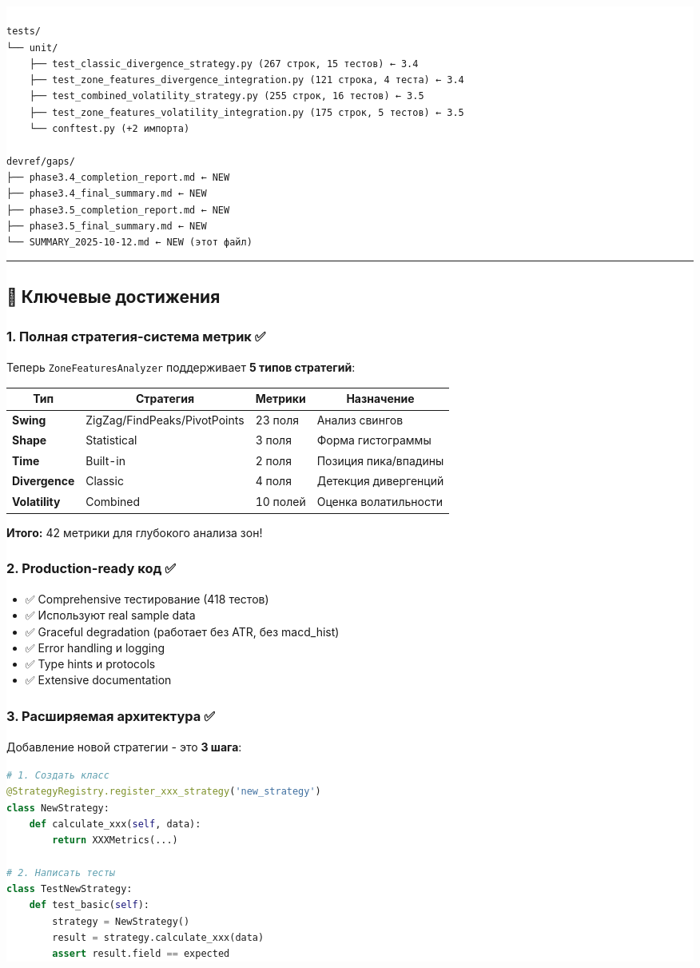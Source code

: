 ```

tests/
└── unit/
    ├── test_classic_divergence_strategy.py (267 строк, 15 тестов) ← 3.4
    ├── test_zone_features_divergence_integration.py (121 строка, 4 теста) ← 3.4
    ├── test_combined_volatility_strategy.py (255 строк, 16 тестов) ← 3.5
    ├── test_zone_features_volatility_integration.py (175 строк, 5 тестов) ← 3.5
    └── conftest.py (+2 импорта)

devref/gaps/
├── phase3.4_completion_report.md ← NEW
├── phase3.4_final_summary.md ← NEW
├── phase3.5_completion_report.md ← NEW
├── phase3.5_final_summary.md ← NEW
└── SUMMARY_2025-10-12.md ← NEW (этот файл)
```

---

## 🎯 Ключевые достижения

### 1. **Полная стратегия-система метрик** ✅

Теперь `ZoneFeaturesAnalyzer` поддерживает **5 типов стратегий**:

| Тип | Стратегия | Метрики | Назначение |
|-----|-----------|---------|------------|
| **Swing** | ZigZag/FindPeaks/PivotPoints | 23 поля | Анализ свингов |
| **Shape** | Statistical | 3 поля | Форма гистограммы |
| **Time** | Built-in | 2 поля | Позиция пика/впадины |
| **Divergence** | Classic | 4 поля | Детекция дивергенций |
| **Volatility** | Combined | 10 полей | Оценка волатильности |

**Итого:** 42 метрики для глубокого анализа зон!

### 2. **Production-ready код** ✅

- ✅ Comprehensive тестирование (418 тестов)
- ✅ Используют real sample data
- ✅ Graceful degradation (работает без ATR, без macd_hist)
- ✅ Error handling и logging
- ✅ Type hints и protocols
- ✅ Extensive documentation

### 3. **Расширяемая архитектура** ✅

Добавление новой стратегии - это **3 шага**:

```python
# 1. Создать класс
@StrategyRegistry.register_xxx_strategy('new_strategy')
class NewStrategy:
    def calculate_xxx(self, data):
        return XXXMetrics(...)

# 2. Написать тесты
class TestNewStrategy:
    def test_basic(self):
        strategy = NewStrategy()
        result = strategy.calculate_xxx(data)
        assert result.field == expected
```
